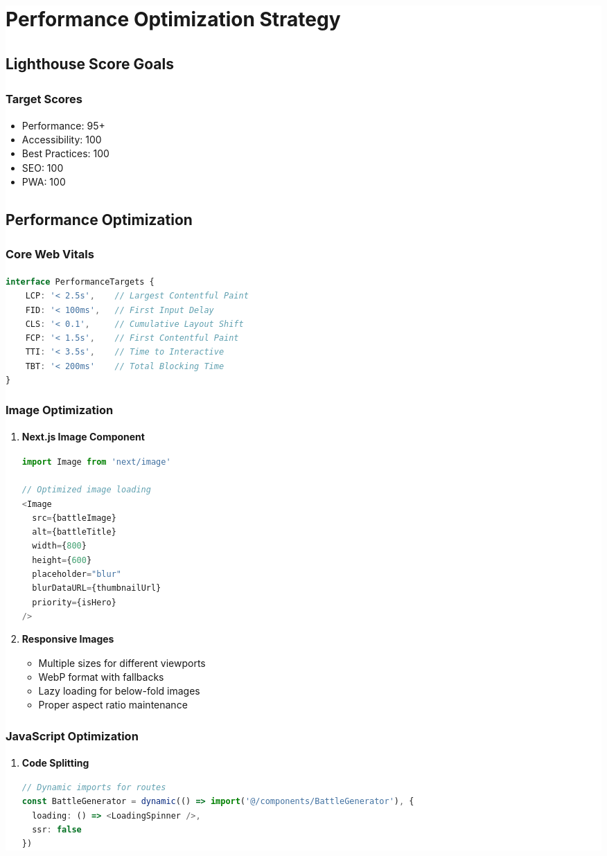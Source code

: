# Performance Optimization Strategy

## Lighthouse Score Goals

### Target Scores
- Performance: 95+
- Accessibility: 100
- Best Practices: 100
- SEO: 100
- PWA: 100

## Performance Optimization

### Core Web Vitals
```typescript
interface PerformanceTargets {
    LCP: '< 2.5s',    // Largest Contentful Paint
    FID: '< 100ms',   // First Input Delay
    CLS: '< 0.1',     // Cumulative Layout Shift
    FCP: '< 1.5s',    // First Contentful Paint
    TTI: '< 3.5s',    // Time to Interactive
    TBT: '< 200ms'    // Total Blocking Time
}
```

### Image Optimization
1. **Next.js Image Component**
   ```typescript
   import Image from 'next/image'
   
   // Optimized image loading
   <Image
     src={battleImage}
     alt={battleTitle}
     width={800}
     height={600}
     placeholder="blur"
     blurDataURL={thumbnailUrl}
     priority={isHero}
   />
   ```

2. **Responsive Images**
   - Multiple sizes for different viewports
   - WebP format with fallbacks
   - Lazy loading for below-fold images
   - Proper aspect ratio maintenance

### JavaScript Optimization
1. **Code Splitting**
   ```typescript
   // Dynamic imports for routes
   const BattleGenerator = dynamic(() => import('@/components/BattleGenerator'), {
     loading: () => <LoadingSpinner />,
     ssr: false
   })
   ```
